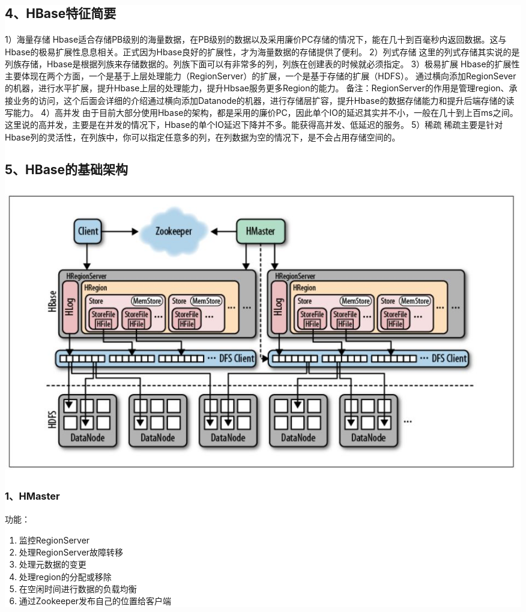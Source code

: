 ## 4、HBase特征简要

1）海量存储
Hbase适合存储PB级别的海量数据，在PB级别的数据以及采用廉价PC存储的情况下，能在几十到百毫秒内返回数据。这与Hbase的极易扩展性息息相关。正式因为Hbase良好的扩展性，才为海量数据的存储提供了便利。
2）列式存储
这里的列式存储其实说的是列族存储，Hbase是根据列族来存储数据的。列族下面可以有非常多的列，列族在创建表的时候就必须指定。
3）极易扩展
Hbase的扩展性主要体现在两个方面，一个是基于上层处理能力（RegionServer）的扩展，一个是基于存储的扩展（HDFS）。
通过横向添加RegionSever的机器，进行水平扩展，提升Hbase上层的处理能力，提升Hbsae服务更多Region的能力。
备注：RegionServer的作用是管理region、承接业务的访问，这个后面会详细的介绍通过横向添加Datanode的机器，进行存储层扩容，提升Hbase的数据存储能力和提升后端存储的读写能力。
4）高并发
由于目前大部分使用Hbase的架构，都是采用的廉价PC，因此单个IO的延迟其实并不小，一般在几十到上百ms之间。这里说的高并发，主要是在并发的情况下，Hbase的单个IO延迟下降并不多。能获得高并发、低延迟的服务。
5）稀疏
稀疏主要是针对Hbase列的灵活性，在列族中，你可以指定任意多的列，在列数据为空的情况下，是不会占用存储空间的。

## 5、HBase的基础架构

![C:UsersadminDesktoptimg.jpg](HBase/image3.jpeg)

### 1、HMaster

功能：

1) 监控RegionServer
2) 处理RegionServer故障转移
3) 处理元数据的变更
4) 处理region的分配或移除
5) 在空闲时间进行数据的负载均衡
6) 通过Zookeeper发布自己的位置给客户端
